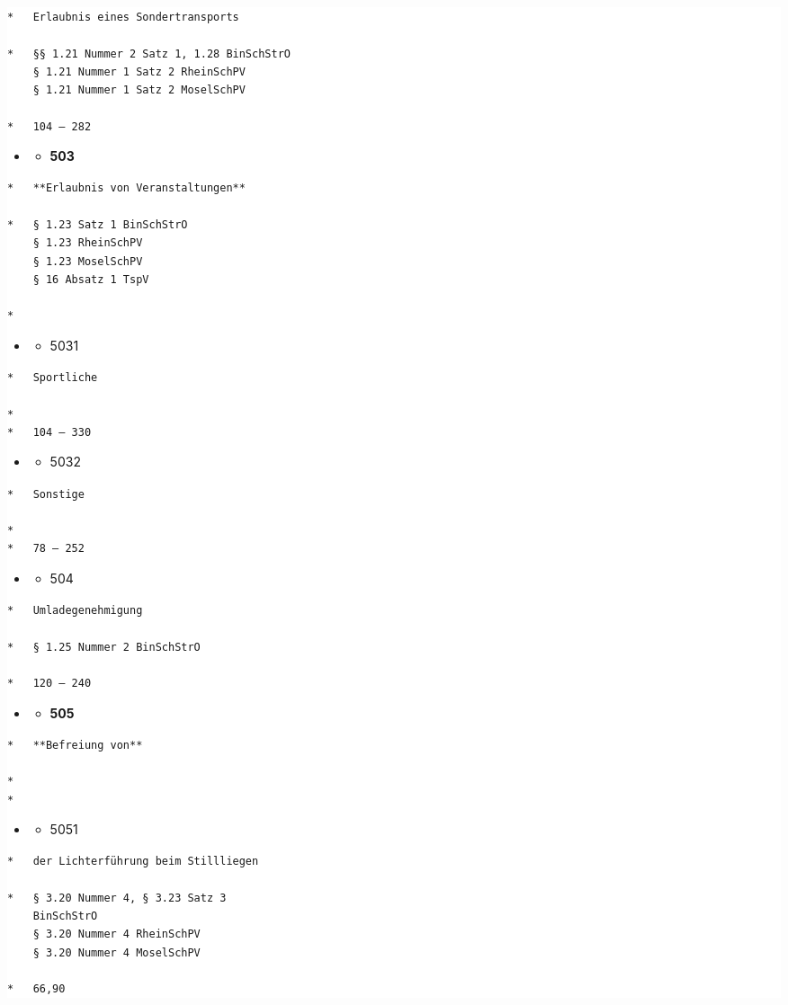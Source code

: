     *   Erlaubnis eines Sondertransports

    *   §§ 1.21 Nummer 2 Satz 1, 1.28 BinSchStrO
        § 1.21 Nummer 1 Satz 2 RheinSchPV
        § 1.21 Nummer 1 Satz 2 MoselSchPV

    *   104 – 282


*    *   **503**

    *   **Erlaubnis von Veranstaltungen**

    *   § 1.23 Satz 1 BinSchStrO
        § 1.23 RheinSchPV
        § 1.23 MoselSchPV
        § 16 Absatz 1 TspV

    *

*    *   5031

    *   Sportliche

    *
    *   104 – 330


*    *   5032

    *   Sonstige

    *
    *   78 – 252


*    *   504

    *   Umladegenehmigung

    *   § 1.25 Nummer 2 BinSchStrO

    *   120 – 240


*    *   **505**

    *   **Befreiung von**

    *
    *

*    *   5051

    *   der Lichterführung beim Stillliegen

    *   § 3.20 Nummer 4, § 3.23 Satz 3
        BinSchStrO
        § 3.20 Nummer 4 RheinSchPV
        § 3.20 Nummer 4 MoselSchPV

    *   66,90


